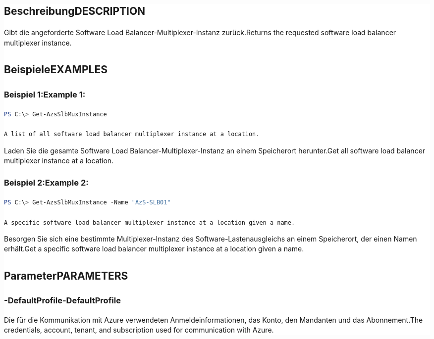 ## <span data-ttu-id="f0cda-108">Beschreibung</span><span class="sxs-lookup"><span data-stu-id="f0cda-108">DESCRIPTION</span></span>
<span data-ttu-id="f0cda-109">Gibt die angeforderte Software Load Balancer-Multiplexer-Instanz zurück.</span><span class="sxs-lookup"><span data-stu-id="f0cda-109">Returns the requested software load balancer multiplexer instance.</span></span>

## <span data-ttu-id="f0cda-110">Beispiele</span><span class="sxs-lookup"><span data-stu-id="f0cda-110">EXAMPLES</span></span>

### <span data-ttu-id="f0cda-111">Beispiel 1:</span><span class="sxs-lookup"><span data-stu-id="f0cda-111">Example 1:</span></span>
```powershell
PS C:\> Get-AzsSlbMuxInstance

A list of all software load balancer multiplexer instance at a location.
```

<span data-ttu-id="f0cda-112">Laden Sie die gesamte Software Load Balancer-Multiplexer-Instanz an einem Speicherort herunter.</span><span class="sxs-lookup"><span data-stu-id="f0cda-112">Get all software load balancer multiplexer instance at a location.</span></span>

### <span data-ttu-id="f0cda-113">Beispiel 2:</span><span class="sxs-lookup"><span data-stu-id="f0cda-113">Example 2:</span></span>
```powershell
PS C:\> Get-AzsSlbMuxInstance -Name "AzS-SLB01"

A specific software load balancer multiplexer instance at a location given a name.
```

<span data-ttu-id="f0cda-114">Besorgen Sie sich eine bestimmte Multiplexer-Instanz des Software-Lastenausgleichs an einem Speicherort, der einen Namen erhält.</span><span class="sxs-lookup"><span data-stu-id="f0cda-114">Get a specific software load balancer multiplexer instance at a location given a name.</span></span>

## <span data-ttu-id="f0cda-115">Parameter</span><span class="sxs-lookup"><span data-stu-id="f0cda-115">PARAMETERS</span></span>

### <span data-ttu-id="f0cda-116">-DefaultProfile</span><span class="sxs-lookup"><span data-stu-id="f0cda-116">-DefaultProfile</span></span>
<span data-ttu-id="f0cda-117">Die für die Kommunikation mit Azure verwendeten Anmeldeinformationen, das Konto, den Mandanten und das Abonnement.</span><span class="sxs-lookup"><span data-stu-id="f0cda-117">The credentials, account, tenant, and subscription used for communication with Azure.</span></span>

